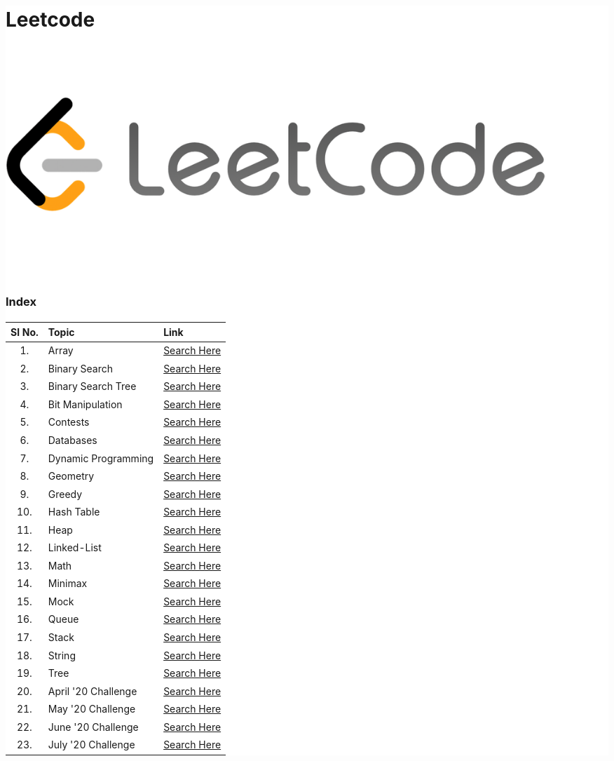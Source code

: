 # Leetcode
![](../images/leetcode.png)

### **Index**
| Sl No. | Topic | Link |
| :---: | :--- | :--- |
| 1.    | Array                  | [Search Here](#Array) |
| 2.    | Binary Search          | [Search Here](#Binary-Search) |
| 3.    | Binary Search Tree     | [Search Here](#Binary-Search-Tree) |
| 4.    | Bit Manipulation       | [Search Here](#Bit-Manipulation) |
| 5.    | Contests               | [Search Here](#Contests) |
| 6.    | Databases              | [Search Here](#Databases) |
| 7.    | Dynamic Programming    | [Search Here](#Dynamic-Programming) |
| 8.    | Geometry               | [Search Here](#Geometry) |
| 9.    | Greedy                 | [Search Here](#Greedy) |
| 10.   | Hash Table             | [Search Here](#Hash-Table) |
| 11.   | Heap                   | [Search Here](#Heap) |
| 12.   | Linked-List            | [Search Here](#Linked-List) |
| 13.   | Math                   | [Search Here](#Math) |
| 14.   | Minimax                | [Search Here](#Minimax) |
| 15.   | Mock                   | [Search Here](#Mock) |
| 16.   | Queue                  | [Search Here](#Queue) |
| 17.   | Stack                  | [Search Here](#Stack) |
| 18.   | String                 | [Search Here](#String) |
| 19.   | Tree                   | [Search Here](#Tree) |
| 20.   | April '20 Challenge    | [Search Here](#April-LeetCoding-Challenge--2020) |
| 21.   | May '20 Challenge      | [Search Here](#May-LeetCoding-Challenge--2020) |
| 22.   | June '20 Challenge     | [Search Here](#June-LeetCoding-Challenge--2020) |
| 23.   | July '20 Challenge     | [Search Here](#July-LeetCoding-Challenge--2020) |